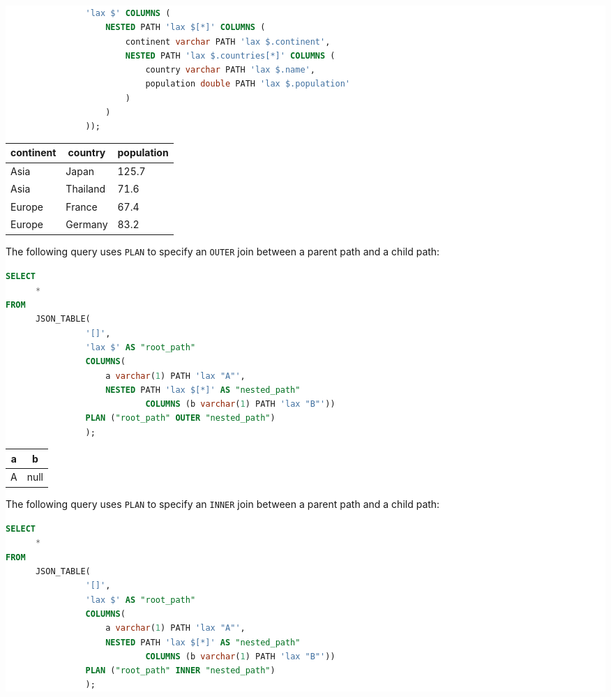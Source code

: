 ```sql
                'lax $' COLUMNS (
                    NESTED PATH 'lax $[*]' COLUMNS (
                        continent varchar PATH 'lax $.continent',
                        NESTED PATH 'lax $.countries[*]' COLUMNS (
                            country varchar PATH 'lax $.name',
                            population double PATH 'lax $.population'
                        )
                    )
                ));
```

| continent  | country   | population    |
| ---------- | --------- | ------------- |
| Asia       | Japan     | 125.7         |
| Asia       | Thailand  | 71.6          |
| Europe     | France    | 67.4          |
| Europe     | Germany   | 83.2          |

The following query uses `PLAN` to specify an `OUTER` join between a parent path
and a child path:

```sql
SELECT
      *
FROM
      JSON_TABLE(
                '[]',
                'lax $' AS "root_path"
                COLUMNS(
                    a varchar(1) PATH 'lax "A"',
                    NESTED PATH 'lax $[*]' AS "nested_path"
                            COLUMNS (b varchar(1) PATH 'lax "B"'))
                PLAN ("root_path" OUTER "nested_path")
                );
```

| a    | b    |
| ---- | ---- |
| A    | null |

The following query uses `PLAN` to specify an `INNER` join between a parent path
and a child path:

```sql
SELECT
      *
FROM
      JSON_TABLE(
                '[]',
                'lax $' AS "root_path"
                COLUMNS(
                    a varchar(1) PATH 'lax "A"',
                    NESTED PATH 'lax $[*]' AS "nested_path"
                            COLUMNS (b varchar(1) PATH 'lax "B"'))
                PLAN ("root_path" INNER "nested_path")
                );
```


[jsonpath]: http://goessner.net/articles/JsonPath/